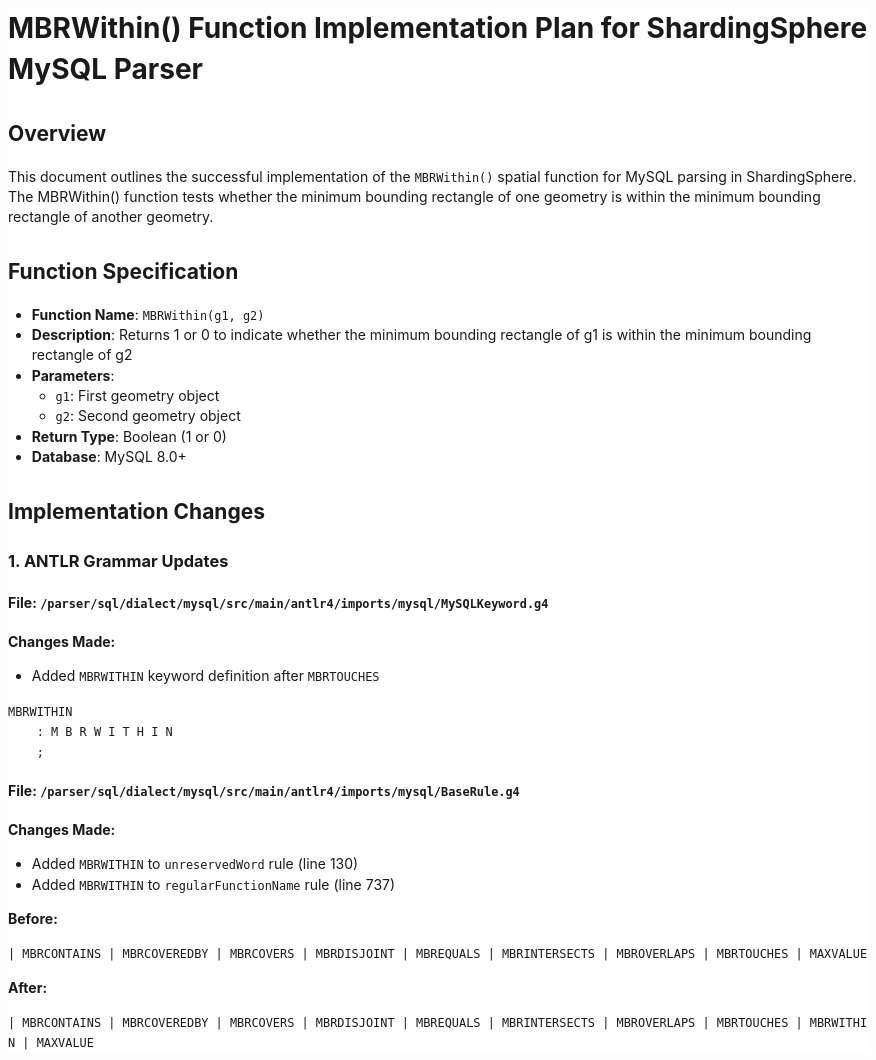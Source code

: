 # MBRWithin() Function Implementation Plan for ShardingSphere MySQL Parser

## Overview
This document outlines the successful implementation of the `MBRWithin()` spatial function for MySQL parsing in ShardingSphere. The MBRWithin() function tests whether the minimum bounding rectangle of one geometry is within the minimum bounding rectangle of another geometry.

## Function Specification
- **Function Name**: `MBRWithin(g1, g2)`
- **Description**: Returns 1 or 0 to indicate whether the minimum bounding rectangle of g1 is within the minimum bounding rectangle of g2
- **Parameters**: 
  - `g1`: First geometry object
  - `g2`: Second geometry object
- **Return Type**: Boolean (1 or 0)
- **Database**: MySQL 8.0+

## Implementation Changes

### 1. ANTLR Grammar Updates

#### File: `/parser/sql/dialect/mysql/src/main/antlr4/imports/mysql/MySQLKeyword.g4`
**Changes Made:**
- Added `MBRWITHIN` keyword definition after `MBRTOUCHES`

```antlr
MBRWITHIN
    : M B R W I T H I N
    ;
```

#### File: `/parser/sql/dialect/mysql/src/main/antlr4/imports/mysql/BaseRule.g4`
**Changes Made:**
- Added `MBRWITHIN` to `unreservedWord` rule (line 130)
- Added `MBRWITHIN` to `regularFunctionName` rule (line 737)

**Before:**
```antlr
| MBRCONTAINS | MBRCOVEREDBY | MBRCOVERS | MBRDISJOINT | MBREQUALS | MBRINTERSECTS | MBROVERLAPS | MBRTOUCHES | MAXVALUE
```

**After:**
```antlr
| MBRCONTAINS | MBRCOVEREDBY | MBRCOVERS | MBRDISJOINT | MBREQUALS | MBRINTERSECTS | MBROVERLAPS | MBRTOUCHES | MBRWITHIN | MAXVALUE
```

